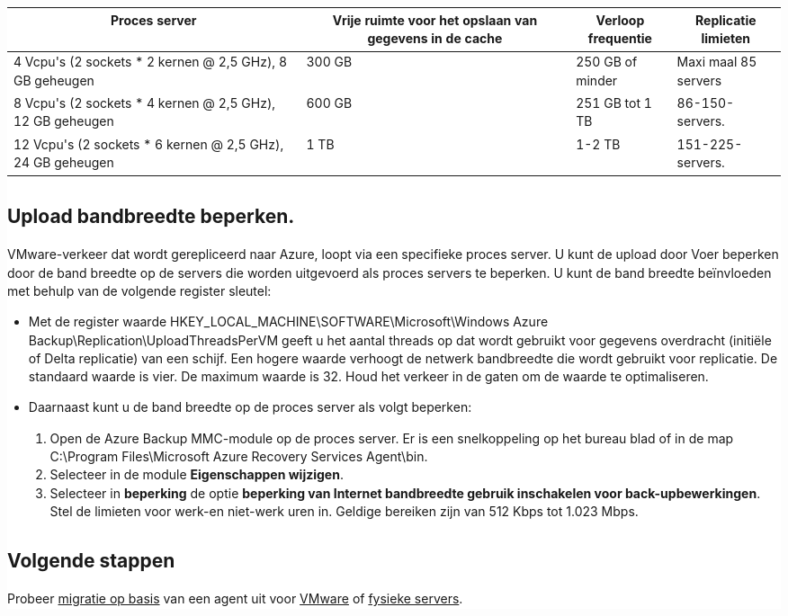 **Proces server** | **Vrije ruimte voor het opslaan van gegevens in de cache** | **Verloop frequentie** | **Replicatie limieten**
--- | --- | --- | --- 
4 Vcpu's (2 sockets * 2 kernen \@ 2,5 GHz), 8 GB geheugen | 300 GB | 250 GB of minder | Maxi maal 85 servers 
8 Vcpu's (2 sockets * 4 kernen \@ 2,5 GHz), 12 GB geheugen | 600 GB | 251 GB tot 1 TB | 86-150-servers.
12 Vcpu's (2 sockets * 6 kernen \@ 2,5 GHz), 24 GB geheugen | 1 TB | 1-2 TB | 151-225-servers.

## <a name="throttle-upload-bandwidth"></a>Upload bandbreedte beperken.

VMware-verkeer dat wordt gerepliceerd naar Azure, loopt via een specifieke proces server. U kunt de upload door Voer beperken door de band breedte op de servers die worden uitgevoerd als proces servers te beperken. U kunt de band breedte beïnvloeden met behulp van de volgende register sleutel:

- Met de register waarde HKEY_LOCAL_MACHINE\SOFTWARE\Microsoft\Windows Azure Backup\Replication\UploadThreadsPerVM geeft u het aantal threads op dat wordt gebruikt voor gegevens overdracht (initiële of Delta replicatie) van een schijf. Een hogere waarde verhoogt de netwerk bandbreedte die wordt gebruikt voor replicatie. De standaard waarde is vier. De maximum waarde is 32. Houd het verkeer in de gaten om de waarde te optimaliseren.
- Daarnaast kunt u de band breedte op de proces server als volgt beperken:

    1. Open de Azure Backup MMC-module op de proces server. Er is een snelkoppeling op het bureau blad of in de map C:\Program Files\Microsoft Azure Recovery Services Agent\bin. 
    2. Selecteer in de module **Eigenschappen wijzigen**.
    3. Selecteer in **beperking** de optie **beperking van Internet bandbreedte gebruik inschakelen voor back-upbewerkingen**. Stel de limieten voor werk-en niet-werk uren in. Geldige bereiken zijn van 512 Kbps tot 1.023 Mbps.


## <a name="next-steps"></a>Volgende stappen

Probeer [migratie op basis](tutorial-migrate-vmware-agent.md) van een agent uit voor [VMware](tutorial-migrate-vmware-agent.md) of [fysieke servers](tutorial-migrate-physical-virtual-machines.md).
